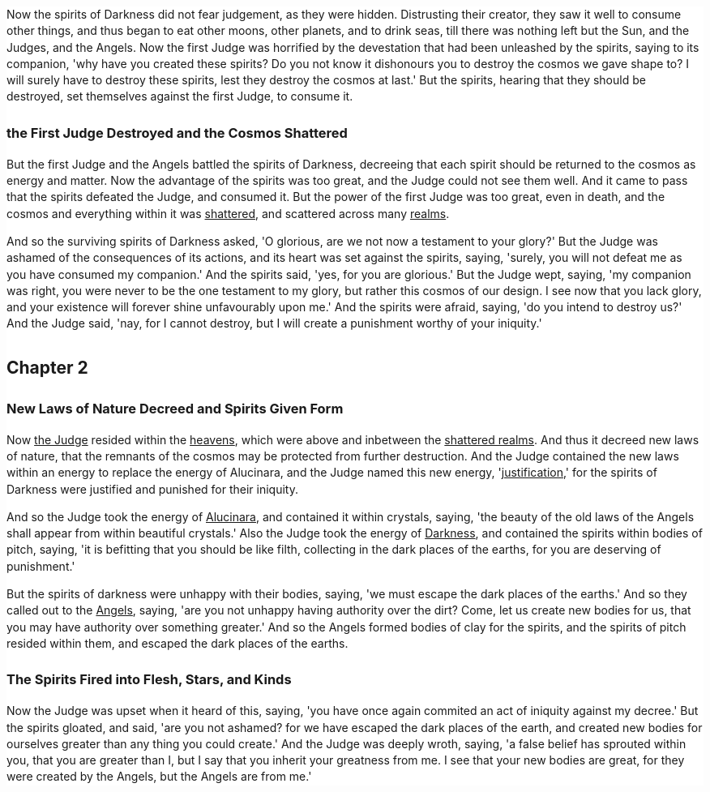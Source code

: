 Now the spirits of Darkness did not fear judgement, as they were hidden. Distrusting their creator, they saw it well to consume other things, and thus began to eat other moons, other planets, and to drink seas, till there was nothing left but the Sun, and the Judges, and the Angels. Now the first Judge was horrified by the devestation that had been unleashed by the spirits, saying to its companion, 'why have you created these spirits? Do you not know it dishonours you to destroy the cosmos we gave shape to? I will surely have to destroy these spirits, lest they destroy the cosmos at last.' But the spirits, hearing that they should be destroyed, set themselves against the first Judge, to consume it.
### the First Judge Destroyed and the Cosmos Shattered
But the first Judge and the Angels battled the spirits of Darkness, decreeing that each spirit should be returned to the cosmos as energy and matter. Now the advantage of the spirits was too great, and the Judge could not see them well. And it came to pass that the spirits defeated the Judge, and consumed it. But the power of the first Judge was too great, even in death, and the cosmos and everything within it was [shattered](cosmology/shattering.md), and scattered across many [realms](cosmology/realms.md).

And so the surviving spirits of Darkness asked, 'O glorious, are we not now a testament to your glory?' But the Judge was ashamed of the consequences of its actions, and its heart was set against the spirits, saying, 'surely, you will not defeat me as you have consumed my companion.' And the spirits said, 'yes, for you are glorious.' But the Judge wept, saying, 'my companion was right, you were never to be the one testament to my glory, but rather this cosmos of our design. I see now that you lack glory, and your existence will forever shine unfavourably upon me.' And the spirits were afraid, saying, 'do you intend to destroy us?' And the Judge said, 'nay, for I cannot destroy, but I will create a punishment worthy of your iniquity.'
## Chapter 2
### New Laws of Nature Decreed and Spirits Given Form
Now [the Judge](lore/cosmology/celestial-beings/the-judges.md) resided within the [heavens](cosmology/heavens), which were above and inbetween the [shattered realms](cosmology/realms). And thus it decreed new laws of nature, that the remnants of the cosmos may be protected from further destruction. And the Judge contained the new laws within an energy to replace the energy of Alucinara, and the Judge named this new energy, '[justification](cosmology/justification.md),' for the spirits of Darkness were justified and punished for their iniquity.

And so the Judge took the energy of [Alucinara](lore/cosmology/alucinara.md), and contained it within crystals, saying, 'the beauty of the old laws of the Angels shall appear from within beautiful crystals.' Also the Judge took the energy of [Darkness](lore/cosmology/celestial-beings/the-spirits-of-darkness.md), and contained the spirits within bodies of pitch, saying, 'it is befitting that you should be like filth, collecting in the dark places of the earths, for you are deserving of punishment.'

But the spirits of darkness were unhappy with their bodies, saying, 'we must escape the dark places of the earths.' And so they called out to the [Angels](lore/cosmology/celestial-beings/the-angels.md), saying, 'are you not unhappy having authority over the dirt? Come, let us create new bodies for us, that you may have authority over something greater.' And so the Angels formed bodies of clay for the spirits, and the spirits of pitch resided within them, and escaped the dark places of the earths.
### The Spirits Fired into Flesh, Stars, and Kinds
Now the Judge was upset when it heard of this, saying, 'you have once again commited an act of iniquity against my decree.' But the spirits gloated, and said, 'are you not ashamed? for we have escaped the dark places of the earth, and created new bodies for ourselves greater than any thing you could create.' And the Judge was deeply wroth, saying, 'a false belief has sprouted within you, that you are greater than I, but I say that you inherit your greatness from me. I see that your new bodies are great, for they were created by the Angels, but the Angels are from me.' 
